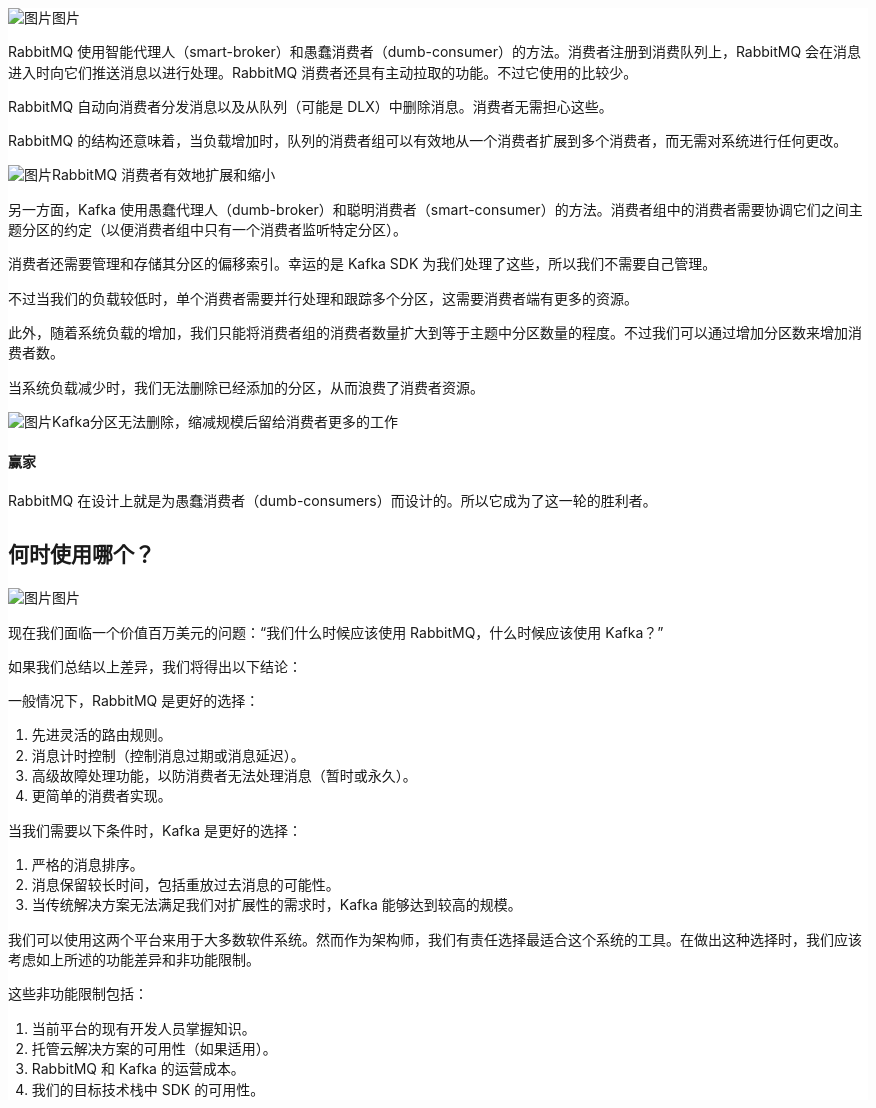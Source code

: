 ![图片](https://xiaou-1305448902.cos.ap-nanjing.myqcloud.com/img/202310022102911.png)图片

RabbitMQ 使用智能代理人（smart-broker）和愚蠢消费者（dumb-consumer）的方法。消费者注册到消费队列上，RabbitMQ 会在消息进入时向它们推送消息以进行处理。RabbitMQ 消费者还具有主动拉取的功能。不过它使用的比较少。

RabbitMQ 自动向消费者分发消息以及从队列（可能是 DLX）中删除消息。消费者无需担心这些。

RabbitMQ 的结构还意味着，当负载增加时，队列的消费者组可以有效地从一个消费者扩展到多个消费者，而无需对系统进行任何更改。

![图片](https://xiaou-1305448902.cos.ap-nanjing.myqcloud.com/img/202310022102748.png)RabbitMQ 消费者有效地扩展和缩小

另一方面，Kafka 使用愚蠢代理人（dumb-broker）和聪明消费者（smart-consumer）的方法。消费者组中的消费者需要协调它们之间主题分区的约定（以便消费者组中只有一个消费者监听特定分区）。

消费者还需要管理和存储其分区的偏移索引。幸运的是 Kafka SDK 为我们处理了这些，所以我们不需要自己管理。

不过当我们的负载较低时，单个消费者需要并行处理和跟踪多个分区，这需要消费者端有更多的资源。

此外，随着系统负载的增加，我们只能将消费者组的消费者数量扩大到等于主题中分区数量的程度。不过我们可以通过增加分区数来增加消费者数。

当系统负载减少时，我们无法删除已经添加的分区，从而浪费了消费者资源。

![图片](https://xiaou-1305448902.cos.ap-nanjing.myqcloud.com/img/202310022102105.png)Kafka分区无法删除，缩减规模后留给消费者更多的工作

#### 赢家

RabbitMQ 在设计上就是为愚蠢消费者（dumb-consumers）而设计的。所以它成为了这一轮的胜利者。

## **何时使用哪个？**

![图片](https://xiaou-1305448902.cos.ap-nanjing.myqcloud.com/img/202310022102713.png)图片

现在我们面临一个价值百万美元的问题：“我们什么时候应该使用 RabbitMQ，什么时候应该使用 Kafka？”

如果我们总结以上差异，我们将得出以下结论：

一般情况下，RabbitMQ 是更好的选择：

1. 先进灵活的路由规则。
2. 消息计时控制（控制消息过期或消息延迟）。
3. 高级故障处理功能，以防消费者无法处理消息（暂时或永久）。
4. 更简单的消费者实现。

当我们需要以下条件时，Kafka 是更好的选择：

1. 严格的消息排序。
2. 消息保留较长时间，包括重放过去消息的可能性。
3. 当传统解决方案无法满足我们对扩展性的需求时，Kafka 能够达到较高的规模。

我们可以使用这两个平台来用于大多数软件系统。然而作为架构师，我们有责任选择最适合这个系统的工具。在做出这种选择时，我们应该考虑如上所述的功能差异和非功能限制。

这些非功能限制包括：

1. 当前平台的现有开发人员掌握知识。
2. 托管云解决方案的可用性（如果适用）。
3. RabbitMQ 和 Kafka 的运营成本。
4. 我们的目标技术栈中 SDK 的可用性。
